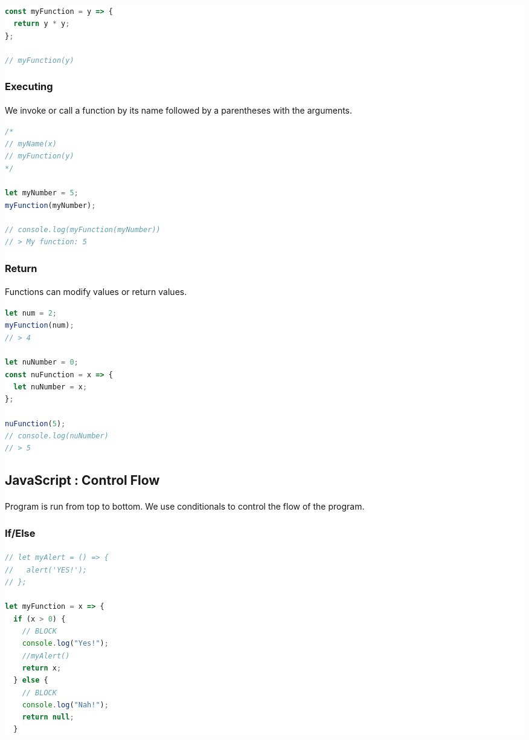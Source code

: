 ```js
const myFunction = y => {
  return y * y;
};

// myFunction(y)
```

### Executing

We invoke or call a function by its name followed by a parentheses with the arguments.

```js
/*
// myName(x)
// myFunction(y)
*/

let myNumber = 5;
myFunction(myNumber);

// console.log(myFunction(myNumber))
// > My function: 5
```

### Return

Functions can modify values or return values.

```js
let num = 2;
myFunction(num);
// > 4

let nuNumber = 0;
const nuFunction = x => {
  let nuNumber = x;
};

nuFunction(5);
// console.log(nuNumber)
// > 5
```

## JavaScript : Control Flow

Program is run from top to bottom. We use conditionals to control the flow of the program.

### If/Else

```js
// let myAlert = () => {
//   alert('YES!');
// };

let myFunction = x => {
  if (x > 0) {
    // BLOCK
    console.log("Yes!");
    //myAlert()
    return x;
  } else {
    // BLOCK
    console.log("Nah!");
    return null;
  }
```